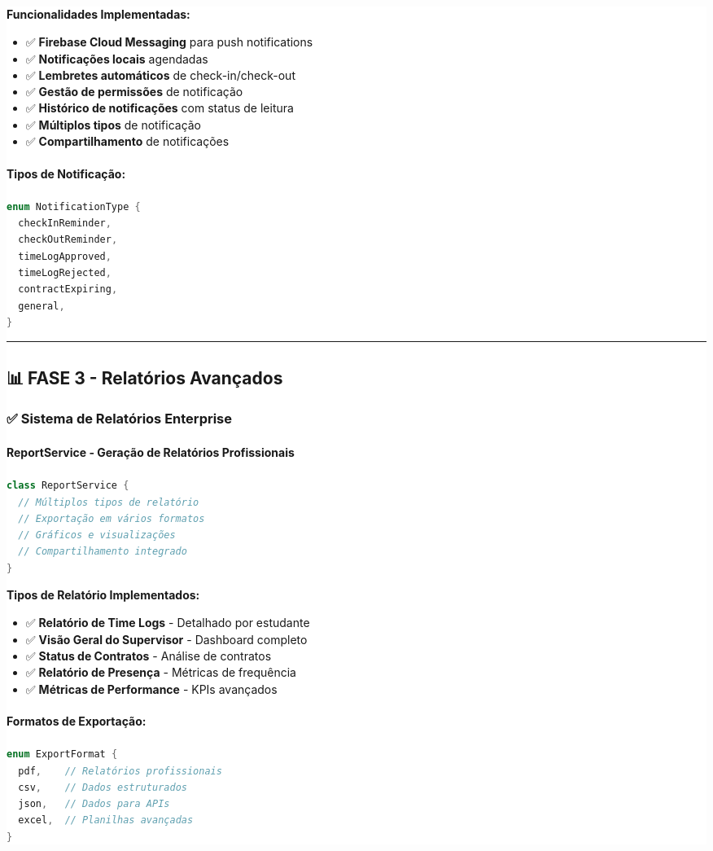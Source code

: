 **Funcionalidades Implementadas:**
- ✅ **Firebase Cloud Messaging** para push notifications
- ✅ **Notificações locais** agendadas
- ✅ **Lembretes automáticos** de check-in/check-out
- ✅ **Gestão de permissões** de notificação
- ✅ **Histórico de notificações** com status de leitura
- ✅ **Múltiplos tipos** de notificação
- ✅ **Compartilhamento** de notificações

#### **Tipos de Notificação:**
```dart
enum NotificationType {
  checkInReminder,
  checkOutReminder,
  timeLogApproved,
  timeLogRejected,
  contractExpiring,
  general,
}
```

---

## 📊 **FASE 3 - Relatórios Avançados**

### ✅ **Sistema de Relatórios Enterprise**

#### **ReportService - Geração de Relatórios Profissionais**
```dart
class ReportService {
  // Múltiplos tipos de relatório
  // Exportação em vários formatos
  // Gráficos e visualizações
  // Compartilhamento integrado
}
```

**Tipos de Relatório Implementados:**
- ✅ **Relatório de Time Logs** - Detalhado por estudante
- ✅ **Visão Geral do Supervisor** - Dashboard completo
- ✅ **Status de Contratos** - Análise de contratos
- ✅ **Relatório de Presença** - Métricas de frequência
- ✅ **Métricas de Performance** - KPIs avançados

#### **Formatos de Exportação:**
```dart
enum ExportFormat {
  pdf,    // Relatórios profissionais
  csv,    // Dados estruturados
  json,   // Dados para APIs
  excel,  // Planilhas avançadas
}
```
